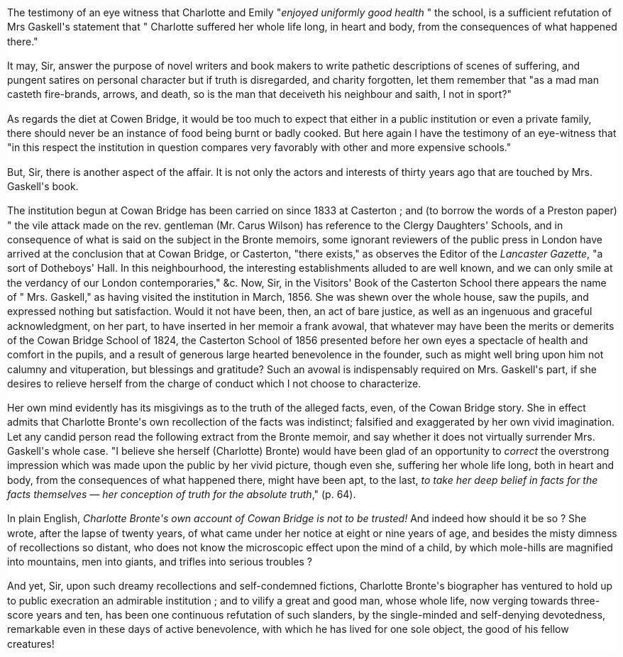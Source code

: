 The testimony of an eye witness that Charlotte and Emily "*enjoyed uniformly good health* " the school, is a sufficient refutation of Mrs Gaskell's statement that " Charlotte suffered her whole life long, in heart and body, from the consequences of what happened there."

It may, Sir, answer the purpose of novel writers and book makers to write pathetic descriptions of scenes of suffering, and pungent satires on personal character but if truth is disregarded, and charity forgotten, let them remember that "as a mad man casteth fire-brands, arrows, and death, so is the man that deceiveth his neighbour and saith, I not in sport?"

As regards the diet at Cowen Bridge, it would be too much to expect that either in a public institution or even a private family, there should never be an instance of food being burnt or badly cooked. But here again I have the testimony of an eye-witness that "in this respect the institution in question compares very favorably with other and more expensive schools."

But, Sir, there is another aspect of the affair. It is not only the actors and interests of thirty years ago that are touched by Mrs. Gaskell's book.

The institution begun at Cowan Bridge has been carried on since 1833 at Casterton ; and (to borrow the words of a Preston paper) " the vile attack made on the rev. gentleman (Mr. Carus Wilson) has reference to the Clergy Daughters' Schools, and in consequence of what is said on the subject in the Bronte memoirs, some ignorant reviewers of the public press in London have arrived at the conclusion that at Cowan Bridge, or Casterton, "there exists," as observes the Editor of the *Lancaster Gazette*, "a sort of Dotheboys' Hall. In this neighbourhood, the interesting establishments alluded to are well known, and we can only smile at the verdancy of our London contemporaries," &c. Now, Sir, in the Visitors' Book of the Casterton School there appears the name of " Mrs. Gaskell," as having visited the institution in March, 1856. She was shewn over the whole house, saw the pupils, and expressed nothing but satisfaction. Would it not have been, then, an act of bare justice, as well as an ingenuous and graceful acknowledgment, on her part, to have inserted in her memoir a frank avowal, that whatever may have been the merits or demerits of the Cowan Bridge School of 1824, the Casterton School of 1856 presented before her own eyes a spectacle of health and comfort in the pupils, and a result of generous large hearted benevolence in the founder, such as might well bring upon him not calumny and vituperation, but blessings and gratitude? Such an avowal is indispensably required on Mrs. Gaskell's part, if she desires to relieve herself from the charge of conduct which I not choose to characterize.

Her own mind evidently has its misgivings as to the truth of the alleged facts, even, of the Cowan Bridge story. She in effect admits that Charlotte Bronte's own recollection of the facts was indistinct; falsified and exaggerated by her own vivid imagination. Let any candid person read the following extract from the Bronte memoir, and say whether it does not virtually surrender Mrs. Gaskell's whole case. "I believe she herself (Charlotte) Bronte) would have been glad of an opportunity to *correct* the overstrong impression which was made upon the public by her vivid picture, though even she, suffering her whole life long, both in heart and body, from the consequences of what happened there, might have been apt, to the last, *to take her deep belief in facts for the facts themselves — her conception of truth for the absolute truth*," (p. 64).

In plain English, *Charlotte Bronte's own account of Cowan Bridge is not to be trusted!* And indeed how should it be so ? She wrote, after the lapse of twenty years, of what came under her notice at eight or nine years of age, and besides the misty dimness of recollections so distant, who does not know the microscopic effect upon the mind of a child, by which mole-hills are magnified into mountains, men into giants, and trifles into serious troubles ?

And yet, Sir, upon such dreamy recollections and self-condemned fictions, Charlotte Bronte's biographer has ventured to hold up to public execration an admirable institution ; and to vilify a great and good man, whose whole life, now verging towards three-score years and ten, has been one continuous refutation of such slanders, by the single-minded and self-denying devotedness, remarkable even in these days of active benevolence, with which he has lived for one sole object, the good of his fellow creatures!
